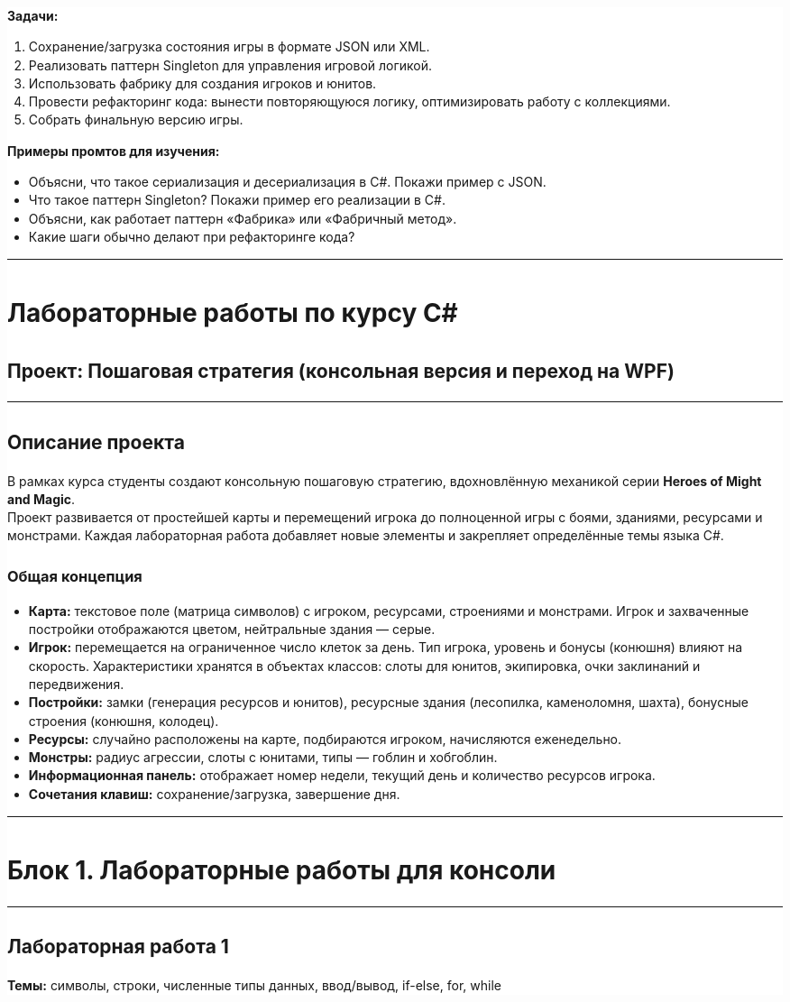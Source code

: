 **Задачи:**
1. Сохранение/загрузка состояния игры в формате JSON или XML.  
2. Реализовать паттерн Singleton для управления игровой логикой.  
3. Использовать фабрику для создания игроков и юнитов.  
4. Провести рефакторинг кода: вынести повторяющуюся логику, оптимизировать работу с коллекциями.  
5. Собрать финальную версию игры.  

**Примеры промтов для изучения:**  
- Объясни, что такое сериализация и десериализация в C#. Покажи пример с JSON.  
- Что такое паттерн Singleton? Покажи пример его реализации в C#.  
- Объясни, как работает паттерн «Фабрика» или «Фабричный метод».  
- Какие шаги обычно делают при рефакторинге кода?  

---
# Лабораторные работы по курсу C#  
## Проект: Пошаговая стратегия (консольная версия и переход на WPF)

---

## Описание проекта

В рамках курса студенты создают консольную пошаговую стратегию, вдохновлённую механикой серии **Heroes of Might and Magic**.  
Проект развивается от простейшей карты и перемещений игрока до полноценной игры с боями, зданиями, ресурсами и монстрами. Каждая лабораторная работа добавляет новые элементы и закрепляет определённые темы языка C#.

### Общая концепция
- **Карта:** текстовое поле (матрица символов) с игроком, ресурсами, строениями и монстрами. Игрок и захваченные постройки отображаются цветом, нейтральные здания — серые.  
- **Игрок:** перемещается на ограниченное число клеток за день. Тип игрока, уровень и бонусы (конюшня) влияют на скорость. Характеристики хранятся в объектах классов: слоты для юнитов, экипировка, очки заклинаний и передвижения.  
- **Постройки:** замки (генерация ресурсов и юнитов), ресурсные здания (лесопилка, каменоломня, шахта), бонусные строения (конюшня, колодец).  
- **Ресурсы:** случайно расположены на карте, подбираются игроком, начисляются еженедельно.  
- **Монстры:** радиус агрессии, слоты с юнитами, типы — гоблин и хобгоблин.  
- **Информационная панель:** отображает номер недели, текущий день и количество ресурсов игрока.  
- **Сочетания клавиш:** сохранение/загрузка, завершение дня.  

---

# Блок 1. Лабораторные работы для консоли

---

## Лабораторная работа 1  
**Темы:** символы, строки, численные типы данных, ввод/вывод, if-else, for, while  
